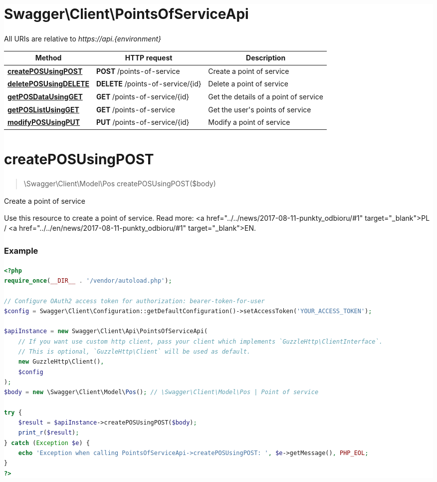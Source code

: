 # Swagger\Client\PointsOfServiceApi

All URIs are relative to *https://api.{environment}*

Method | HTTP request | Description
------------- | ------------- | -------------
[**createPOSUsingPOST**](PointsOfServiceApi.md#createposusingpost) | **POST** /points-of-service | Create a point of service
[**deletePOSUsingDELETE**](PointsOfServiceApi.md#deleteposusingdelete) | **DELETE** /points-of-service/{id} | Delete a point of service
[**getPOSDataUsingGET**](PointsOfServiceApi.md#getposdatausingget) | **GET** /points-of-service/{id} | Get the details of a point of service
[**getPOSListUsingGET**](PointsOfServiceApi.md#getposlistusingget) | **GET** /points-of-service | Get the user&#x27;s points of service
[**modifyPOSUsingPUT**](PointsOfServiceApi.md#modifyposusingput) | **PUT** /points-of-service/{id} | Modify a point of service

# **createPOSUsingPOST**
> \Swagger\Client\Model\Pos createPOSUsingPOST($body)

Create a point of service

Use this resource to create a point of service. Read more: <a href=\"../../news/2017-08-11-punkty_odbioru/#1\" target=\"_blank\">PL</a> / <a href=\"../../en/news/2017-08-11-punkty_odbioru/#1\" target=\"_blank\">EN</a>.

### Example
```php
<?php
require_once(__DIR__ . '/vendor/autoload.php');

// Configure OAuth2 access token for authorization: bearer-token-for-user
$config = Swagger\Client\Configuration::getDefaultConfiguration()->setAccessToken('YOUR_ACCESS_TOKEN');

$apiInstance = new Swagger\Client\Api\PointsOfServiceApi(
    // If you want use custom http client, pass your client which implements `GuzzleHttp\ClientInterface`.
    // This is optional, `GuzzleHttp\Client` will be used as default.
    new GuzzleHttp\Client(),
    $config
);
$body = new \Swagger\Client\Model\Pos(); // \Swagger\Client\Model\Pos | Point of service

try {
    $result = $apiInstance->createPOSUsingPOST($body);
    print_r($result);
} catch (Exception $e) {
    echo 'Exception when calling PointsOfServiceApi->createPOSUsingPOST: ', $e->getMessage(), PHP_EOL;
}
?>
```
